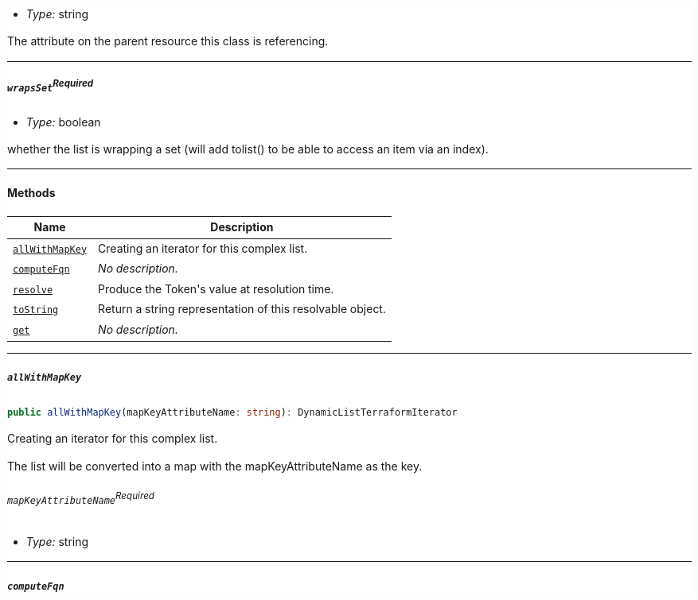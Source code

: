 - *Type:* string

The attribute on the parent resource this class is referencing.

---

##### `wrapsSet`<sup>Required</sup> <a name="wrapsSet" id="rhizo-co-terraform-provider-oci.dataOciBlockchainBlockchainPlatforms.DataOciBlockchainBlockchainPlatformsBlockchainPlatformCollectionItemsComponentDetailsList.Initializer.parameter.wrapsSet"></a>

- *Type:* boolean

whether the list is wrapping a set (will add tolist() to be able to access an item via an index).

---

#### Methods <a name="Methods" id="Methods"></a>

| **Name** | **Description** |
| --- | --- |
| <code><a href="#rhizo-co-terraform-provider-oci.dataOciBlockchainBlockchainPlatforms.DataOciBlockchainBlockchainPlatformsBlockchainPlatformCollectionItemsComponentDetailsList.allWithMapKey">allWithMapKey</a></code> | Creating an iterator for this complex list. |
| <code><a href="#rhizo-co-terraform-provider-oci.dataOciBlockchainBlockchainPlatforms.DataOciBlockchainBlockchainPlatformsBlockchainPlatformCollectionItemsComponentDetailsList.computeFqn">computeFqn</a></code> | *No description.* |
| <code><a href="#rhizo-co-terraform-provider-oci.dataOciBlockchainBlockchainPlatforms.DataOciBlockchainBlockchainPlatformsBlockchainPlatformCollectionItemsComponentDetailsList.resolve">resolve</a></code> | Produce the Token's value at resolution time. |
| <code><a href="#rhizo-co-terraform-provider-oci.dataOciBlockchainBlockchainPlatforms.DataOciBlockchainBlockchainPlatformsBlockchainPlatformCollectionItemsComponentDetailsList.toString">toString</a></code> | Return a string representation of this resolvable object. |
| <code><a href="#rhizo-co-terraform-provider-oci.dataOciBlockchainBlockchainPlatforms.DataOciBlockchainBlockchainPlatformsBlockchainPlatformCollectionItemsComponentDetailsList.get">get</a></code> | *No description.* |

---

##### `allWithMapKey` <a name="allWithMapKey" id="rhizo-co-terraform-provider-oci.dataOciBlockchainBlockchainPlatforms.DataOciBlockchainBlockchainPlatformsBlockchainPlatformCollectionItemsComponentDetailsList.allWithMapKey"></a>

```typescript
public allWithMapKey(mapKeyAttributeName: string): DynamicListTerraformIterator
```

Creating an iterator for this complex list.

The list will be converted into a map with the mapKeyAttributeName as the key.

###### `mapKeyAttributeName`<sup>Required</sup> <a name="mapKeyAttributeName" id="rhizo-co-terraform-provider-oci.dataOciBlockchainBlockchainPlatforms.DataOciBlockchainBlockchainPlatformsBlockchainPlatformCollectionItemsComponentDetailsList.allWithMapKey.parameter.mapKeyAttributeName"></a>

- *Type:* string

---

##### `computeFqn` <a name="computeFqn" id="rhizo-co-terraform-provider-oci.dataOciBlockchainBlockchainPlatforms.DataOciBlockchainBlockchainPlatformsBlockchainPlatformCollectionItemsComponentDetailsList.computeFqn"></a>
